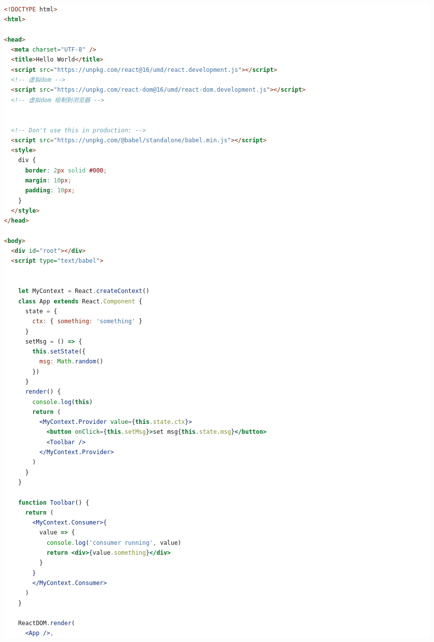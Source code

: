 ```html
<!DOCTYPE html>
<html>

<head>
  <meta charset="UTF-8" />
  <title>Hello World</title>
  <script src="https://unpkg.com/react@16/umd/react.development.js"></script>
  <!-- 虚拟dom -->
  <script src="https://unpkg.com/react-dom@16/umd/react-dom.development.js"></script>
  <!-- 虚拟dom 绘制到浏览器 -->


  <!-- Don't use this in production: -->
  <script src="https://unpkg.com/@babel/standalone/babel.min.js"></script>
  <style>
    div {
      border: 2px solid #000;
      margin: 10px;
      padding: 10px;
    }
  </style>
</head>

<body>
  <div id="root"></div>
  <script type="text/babel">


    let MyContext = React.createContext()
    class App extends React.Component {
      state = {
        ctx: { something: 'something' }
      }
      setMsg = () => {
        this.setState({
          msg: Math.random()
        })
      }
      render() {
        console.log(this)
        return (
          <MyContext.Provider value={this.state.ctx}>
            <button onClick={this.setMsg}>set msg{this.state.msg}</button>
            <Toolbar />
          </MyContext.Provider>
        )
      }
    } 

    function Toolbar() {
      return (
        <MyContext.Consumer>{
          value => {
            console.log('consumer running', value)
            return <div>{value.something}</div>
          }
        }
        </MyContext.Consumer>
      )
    }

    ReactDOM.render(
      <App />,
```